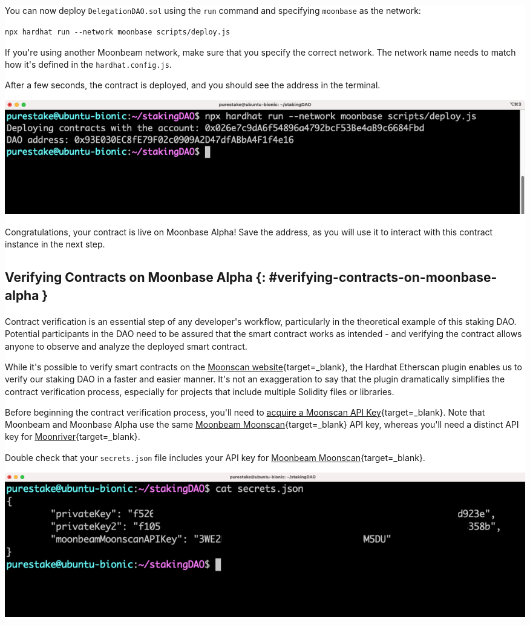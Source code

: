 You can now deploy `DelegationDAO.sol` using the `run` command and specifying `moonbase` as the network:

```
npx hardhat run --network moonbase scripts/deploy.js
```

If you're using another Moonbeam network, make sure that you specify the correct network. The network name needs to match how it's defined in the `hardhat.config.js`.

After a few seconds, the contract is deployed, and you should see the address in the terminal.

![Deploy a Contract to Moonbase Alpha with Hardhat.](/images/tutorials/hardhat/hardhat-5.png)

Congratulations, your contract is live on Moonbase Alpha! Save the address, as you will use it to interact with this contract instance in the next step.

## Verifying Contracts on Moonbase Alpha {: #verifying-contracts-on-moonbase-alpha }

Contract verification is an essential step of any developer's workflow, particularly in the theoretical example of this staking DAO. Potential participants in the DAO need to be assured that the smart contract works as intended - and verifying the contract allows anyone to observe and analyze the deployed smart contract. 

While it's possible to verify smart contracts on the [Moonscan website](https://moonscan.io/verifyContract){target=_blank}, the Hardhat Etherscan plugin enables us to verify our staking DAO in a faster and easier manner. It's not an exaggeration to say that the plugin dramatically simplifies the contract verification process, especially for projects that include multiple Solidity files or libraries. 

Before beginning the contract verification process, you'll need to [acquire a Moonscan API Key](/builders/build/eth-api/verify-contracts/etherscan-plugins/#generating-a-moonscan-api-key){target=_blank}. Note that Moonbeam and Moonbase Alpha use the same [Moonbeam Moonscan](https://moonscan.io/){target=_blank} API key, whereas you'll need a distinct API key for [Moonriver](https://moonriver.moonscan.io/){target=_blank}. 

Double check that your `secrets.json` file includes your API key for [Moonbeam Moonscan](https://moonscan.io/){target=_blank}. 

![Add Moonscan API Key to Secret.json.](/images/tutorials/hardhat/hardhat-2.png)

